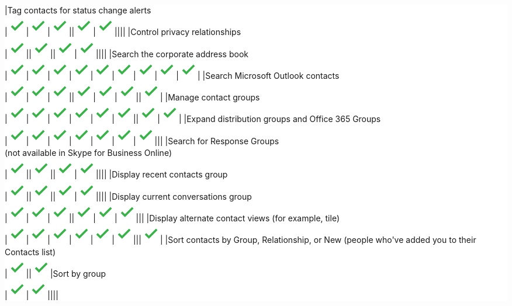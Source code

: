 |Tag contacts for status change alerts  <br/> |![checklist check-off](../../media/d551a87b-3ffe-4d16-b190-352a2042f65d.png)|![checklist check-off](../../media/d551a87b-3ffe-4d16-b190-352a2042f65d.png)|![checklist check-off](../../media/d551a87b-3ffe-4d16-b190-352a2042f65d.png)||![checklist check-off](../../media/d551a87b-3ffe-4d16-b190-352a2042f65d.png)|![checklist check-off](../../media/d551a87b-3ffe-4d16-b190-352a2042f65d.png)||||
|Control privacy relationships  <br/> |![checklist check-off](../../media/d551a87b-3ffe-4d16-b190-352a2042f65d.png)||![checklist check-off](../../media/d551a87b-3ffe-4d16-b190-352a2042f65d.png)||![checklist check-off](../../media/d551a87b-3ffe-4d16-b190-352a2042f65d.png)|![checklist check-off](../../media/d551a87b-3ffe-4d16-b190-352a2042f65d.png)||||
|Search the corporate address book  <br/> |![checklist check-off](../../media/d551a87b-3ffe-4d16-b190-352a2042f65d.png)|![checklist check-off](../../media/d551a87b-3ffe-4d16-b190-352a2042f65d.png)|![checklist check-off](../../media/d551a87b-3ffe-4d16-b190-352a2042f65d.png)|![checklist check-off](../../media/d551a87b-3ffe-4d16-b190-352a2042f65d.png)|![checklist check-off](../../media/d551a87b-3ffe-4d16-b190-352a2042f65d.png)|![checklist check-off](../../media/d551a87b-3ffe-4d16-b190-352a2042f65d.png)|![checklist check-off](../../media/d551a87b-3ffe-4d16-b190-352a2042f65d.png)|![checklist check-off](../../media/d551a87b-3ffe-4d16-b190-352a2042f65d.png)|![checklist check-off](../../media/d551a87b-3ffe-4d16-b190-352a2042f65d.png)|
|Search Microsoft Outlook contacts  <br/> |![checklist check-off](../../media/d551a87b-3ffe-4d16-b190-352a2042f65d.png)|![checklist check-off](../../media/d551a87b-3ffe-4d16-b190-352a2042f65d.png)|![checklist check-off](../../media/d551a87b-3ffe-4d16-b190-352a2042f65d.png)||![checklist check-off](../../media/d551a87b-3ffe-4d16-b190-352a2042f65d.png)|![checklist check-off](../../media/d551a87b-3ffe-4d16-b190-352a2042f65d.png)|![checklist check-off](../../media/d551a87b-3ffe-4d16-b190-352a2042f65d.png)||![checklist check-off](../../media/d551a87b-3ffe-4d16-b190-352a2042f65d.png)|
|Manage contact groups  <br/> |![checklist check-off](../../media/d551a87b-3ffe-4d16-b190-352a2042f65d.png)|![checklist check-off](../../media/d551a87b-3ffe-4d16-b190-352a2042f65d.png)|![checklist check-off](../../media/d551a87b-3ffe-4d16-b190-352a2042f65d.png)|![checklist check-off](../../media/d551a87b-3ffe-4d16-b190-352a2042f65d.png)|![checklist check-off](../../media/d551a87b-3ffe-4d16-b190-352a2042f65d.png)|![checklist check-off](../../media/d551a87b-3ffe-4d16-b190-352a2042f65d.png)||![checklist check-off](../../media/d551a87b-3ffe-4d16-b190-352a2042f65d.png)|![checklist check-off](../../media/d551a87b-3ffe-4d16-b190-352a2042f65d.png)|
|Expand distribution groups and Office 365 Groups  <br/> |![checklist check-off](../../media/d551a87b-3ffe-4d16-b190-352a2042f65d.png)|![checklist check-off](../../media/d551a87b-3ffe-4d16-b190-352a2042f65d.png)|![checklist check-off](../../media/d551a87b-3ffe-4d16-b190-352a2042f65d.png)|![checklist check-off](../../media/d551a87b-3ffe-4d16-b190-352a2042f65d.png)|![checklist check-off](../../media/d551a87b-3ffe-4d16-b190-352a2042f65d.png)|![checklist check-off](../../media/d551a87b-3ffe-4d16-b190-352a2042f65d.png)|![checklist check-off](../../media/d551a87b-3ffe-4d16-b190-352a2042f65d.png)|||
|Search for Response Groups  <br/> (not available in Skype for Business Online)  <br/> |![checklist check-off](../../media/d551a87b-3ffe-4d16-b190-352a2042f65d.png)||![checklist check-off](../../media/d551a87b-3ffe-4d16-b190-352a2042f65d.png)||![checklist check-off](../../media/d551a87b-3ffe-4d16-b190-352a2042f65d.png)|![checklist check-off](../../media/d551a87b-3ffe-4d16-b190-352a2042f65d.png)||||
|Display recent contacts group  <br/> |![checklist check-off](../../media/d551a87b-3ffe-4d16-b190-352a2042f65d.png)||![checklist check-off](../../media/d551a87b-3ffe-4d16-b190-352a2042f65d.png)||![checklist check-off](../../media/d551a87b-3ffe-4d16-b190-352a2042f65d.png)|![checklist check-off](../../media/d551a87b-3ffe-4d16-b190-352a2042f65d.png)||||
|Display current conversations group  <br/> |![checklist check-off](../../media/d551a87b-3ffe-4d16-b190-352a2042f65d.png)|![checklist check-off](../../media/d551a87b-3ffe-4d16-b190-352a2042f65d.png)|![checklist check-off](../../media/d551a87b-3ffe-4d16-b190-352a2042f65d.png)||![checklist check-off](../../media/d551a87b-3ffe-4d16-b190-352a2042f65d.png)|![checklist check-off](../../media/d551a87b-3ffe-4d16-b190-352a2042f65d.png)|![checklist check-off](../../media/d551a87b-3ffe-4d16-b190-352a2042f65d.png)|||
|Display alternate contact views (for example, tile)  <br/> |![checklist check-off](../../media/d551a87b-3ffe-4d16-b190-352a2042f65d.png)|![checklist check-off](../../media/d551a87b-3ffe-4d16-b190-352a2042f65d.png)|![checklist check-off](../../media/d551a87b-3ffe-4d16-b190-352a2042f65d.png)|![checklist check-off](../../media/d551a87b-3ffe-4d16-b190-352a2042f65d.png)|![checklist check-off](../../media/d551a87b-3ffe-4d16-b190-352a2042f65d.png)|![checklist check-off](../../media/d551a87b-3ffe-4d16-b190-352a2042f65d.png)|||![checklist check-off](../../media/d551a87b-3ffe-4d16-b190-352a2042f65d.png)|
|Sort contacts by Group, Relationship, or New (people who've added you to their Contacts list)  <br/> |![checklist check-off](../../media/d551a87b-3ffe-4d16-b190-352a2042f65d.png)||![checklist check-off](../../media/d551a87b-3ffe-4d16-b190-352a2042f65d.png)|Sort by group  <br/> |![checklist check-off](../../media/d551a87b-3ffe-4d16-b190-352a2042f65d.png)|![checklist check-off](../../media/d551a87b-3ffe-4d16-b190-352a2042f65d.png)||||